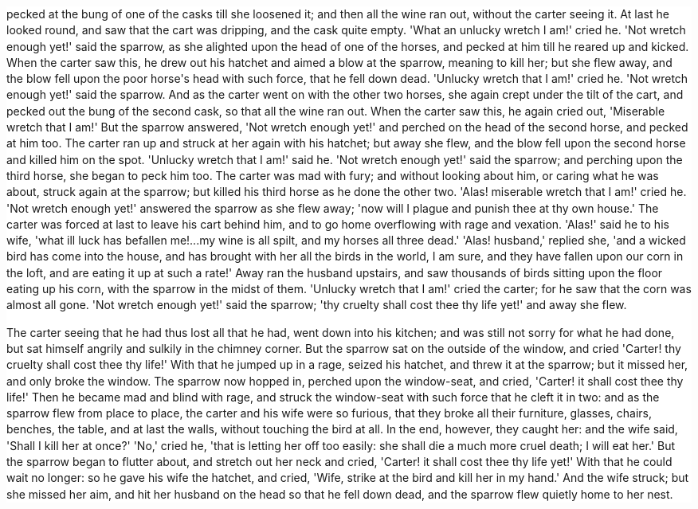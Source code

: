 pecked at the bung of one of the casks till she loosened it; and then
all the wine ran out, without the carter seeing it. At last he looked
round, and saw that the cart was dripping, and the cask quite empty.
'What an unlucky wretch I am!' cried he. 'Not wretch enough yet!' said
the sparrow, as she alighted upon the head of one of the horses, and
pecked at him till he reared up and kicked. When the carter saw this,
he drew out his hatchet and aimed a blow at the sparrow, meaning to kill
her; but she flew away, and the blow fell upon the poor horse's head
with such force, that he fell down dead. 'Unlucky wretch that I am!'
cried he. 'Not wretch enough yet!' said the sparrow. And as the carter
went on with the other two horses, she again crept under the tilt of the
cart, and pecked out the bung of the second cask, so that all the wine
ran out. When the carter saw this, he again cried out, 'Miserable wretch
that I am!' But the sparrow answered, 'Not wretch enough yet!' and
perched on the head of the second horse, and pecked at him too. The
carter ran up and struck at her again with his hatchet; but away she
flew, and the blow fell upon the second horse and killed him on the
spot. 'Unlucky wretch that I am!' said he. 'Not wretch enough yet!' said
the sparrow; and perching upon the third horse, she began to peck him
too. The carter was mad with fury; and without looking about him, or
caring what he was about, struck again at the sparrow; but killed his
third horse as he done the other two. 'Alas! miserable wretch that I
am!' cried he. 'Not wretch enough yet!' answered the sparrow as she flew
away; 'now will I plague and punish thee at thy own house.' The
carter was forced at last to leave his cart behind him, and to go home
overflowing with rage and vexation. 'Alas!' said he to his wife, 'what
ill luck has befallen me!...my wine is all spilt, and my horses all three
dead.' 'Alas! husband,' replied she, 'and a wicked bird has come into
the house, and has brought with her all the birds in the world, I am
sure, and they have fallen upon our corn in the loft, and are eating it
up at such a rate!' Away ran the husband upstairs, and saw thousands of
birds sitting upon the floor eating up his corn, with the sparrow in the
midst of them. 'Unlucky wretch that I am!' cried the carter; for he saw
that the corn was almost all gone. 'Not wretch enough yet!' said the
sparrow; 'thy cruelty shall cost thee thy life yet!' and away she flew.

The carter seeing that he had thus lost all that he had, went down
into his kitchen; and was still not sorry for what he had done, but sat
himself angrily and sulkily in the chimney corner. But the sparrow sat
on the outside of the window, and cried 'Carter! thy cruelty shall cost
thee thy life!' With that he jumped up in a rage, seized his hatchet,
and threw it at the sparrow; but it missed her, and only broke the
window. The sparrow now hopped in, perched upon the window-seat, and
cried, 'Carter! it shall cost thee thy life!' Then he became mad and
blind with rage, and struck the window-seat with such force that he
cleft it in two: and as the sparrow flew from place to place, the carter
and his wife were so furious, that they broke all their furniture,
glasses, chairs, benches, the table, and at last the walls, without
touching the bird at all. In the end, however, they caught her: and the
wife said, 'Shall I kill her at once?' 'No,' cried he, 'that is letting
her off too easily: she shall die a much more cruel death; I will eat
her.' But the sparrow began to flutter about, and stretch out her neck
and cried, 'Carter! it shall cost thee thy life yet!' With that he
could wait no longer: so he gave his wife the hatchet, and cried, 'Wife,
strike at the bird and kill her in my hand.' And the wife struck; but
she missed her aim, and hit her husband on the head so that he fell down
dead, and the sparrow flew quietly home to her nest.
